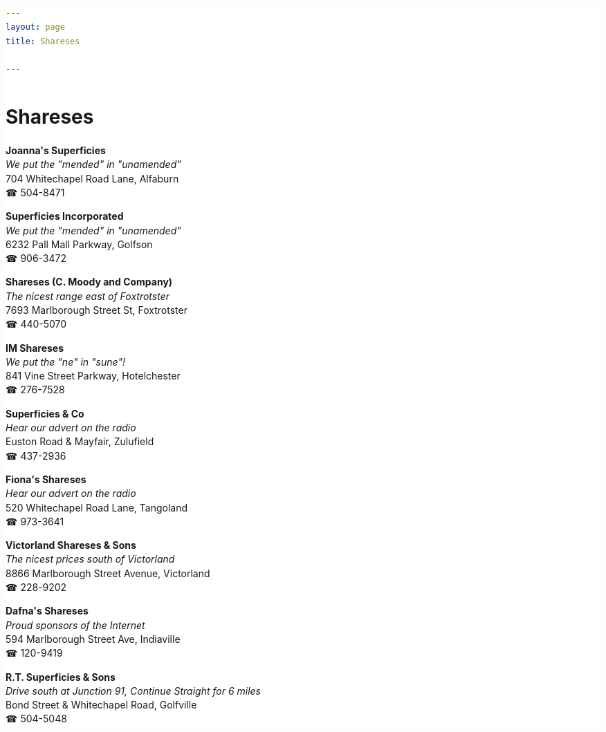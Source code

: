 ```yaml
---
layout: page 
title: Shareses

---
```



# Shareses


 **Joanna's Superficies**  
_We put the "mended" in "unamended"_  
704 Whitechapel Road Lane, Alfaburn  
☎ 504-8471

**Superficies Incorporated**  
_We put the "mended" in "unamended"_  
6232 Pall Mall Parkway, Golfson  
☎ 906-3472

**Shareses (C. Moody and Company)**  
_The nicest range east of Foxtrotster_  
7693 Marlborough Street St, Foxtrotster  
☎ 440-5070

**IM Shareses**  
_We put the "ne" in "sune"!_  
841 Vine Street Parkway, Hotelchester  
☎ 276-7528

**Superficies & Co**  
_Hear our advert on the radio_  
Euston Road & Mayfair, Zulufield  
☎ 437-2936

**Fiona's Shareses**  
_Hear our advert on the radio_  
520 Whitechapel Road Lane, Tangoland  
☎ 973-3641

**Victorland Shareses & Sons**  
_The nicest prices south of Victorland_  
8866 Marlborough Street Avenue, Victorland  
☎ 228-9202

**Dafna's Shareses**  
_Proud sponsors of the Internet_  
594 Marlborough Street Ave, Indiaville  
☎ 120-9419

**R.T. Superficies & Sons**  
_Drive south at Junction 91, Continue Straight for 6 miles_  
Bond Street & Whitechapel Road, Golfville  
☎ 504-5048
